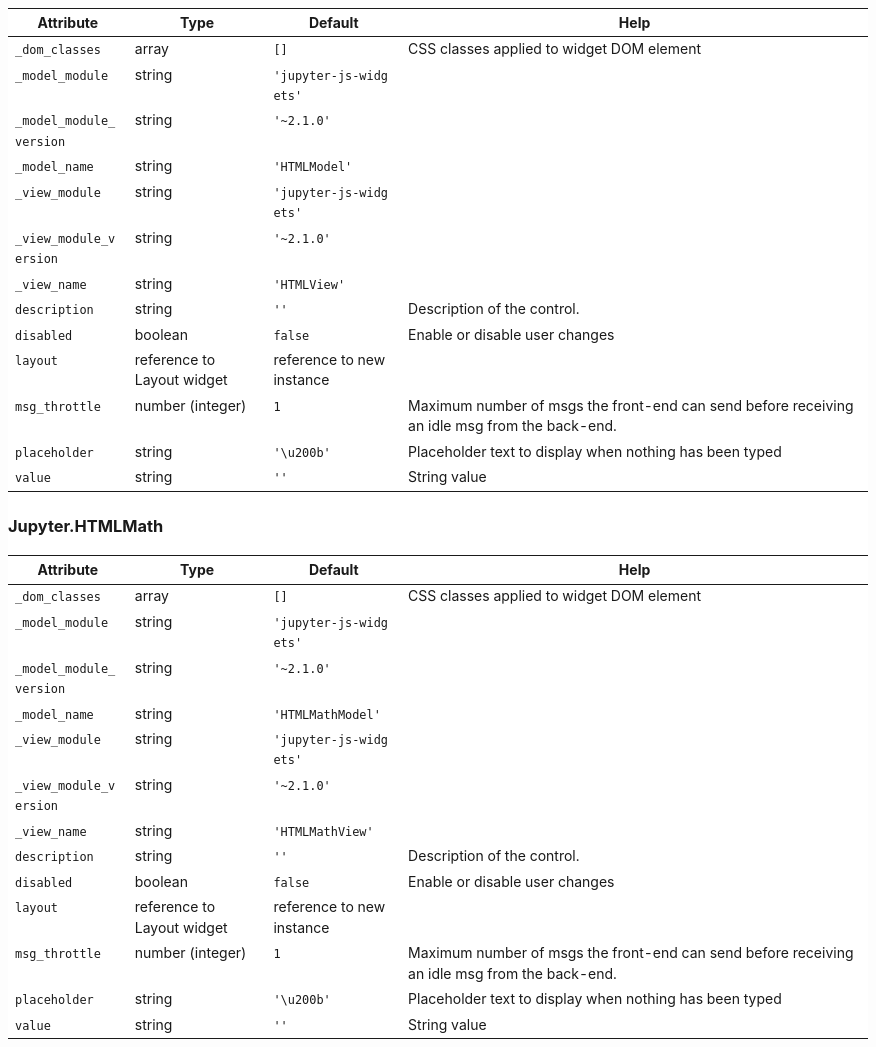 | Attribute               | Type                       | Default                   | Help                                                                                          |
| ----------------------- | -------------------------- | ------------------------- | --------------------------------------------------------------------------------------------- |
| `_dom_classes`          | array                      | `[]`                      | CSS classes applied to widget DOM element                                                     |
| `_model_module`         | string                     | `'jupyter-js-widgets'`    |
| `_model_module_version` | string                     | `'~2.1.0'`                |
| `_model_name`           | string                     | `'HTMLModel'`             |
| `_view_module`          | string                     | `'jupyter-js-widgets'`    |
| `_view_module_version`  | string                     | `'~2.1.0'`                |
| `_view_name`            | string                     | `'HTMLView'`              |
| `description`           | string                     | `''`                      | Description of the control.                                                                   |
| `disabled`              | boolean                    | `false`                   | Enable or disable user changes                                                                |
| `layout`                | reference to Layout widget | reference to new instance |
| `msg_throttle`          | number (integer)           | `1`                       | Maximum number of msgs the front-end can send before receiving an idle msg from the back-end. |
| `placeholder`           | string                     | `'\u200b'`                | Placeholder text to display when nothing has been typed                                       |
| `value`                 | string                     | `''`                      | String value                                                                                  |

### Jupyter.HTMLMath

| Attribute               | Type                       | Default                   | Help                                                                                          |
| ----------------------- | -------------------------- | ------------------------- | --------------------------------------------------------------------------------------------- |
| `_dom_classes`          | array                      | `[]`                      | CSS classes applied to widget DOM element                                                     |
| `_model_module`         | string                     | `'jupyter-js-widgets'`    |
| `_model_module_version` | string                     | `'~2.1.0'`                |
| `_model_name`           | string                     | `'HTMLMathModel'`         |
| `_view_module`          | string                     | `'jupyter-js-widgets'`    |
| `_view_module_version`  | string                     | `'~2.1.0'`                |
| `_view_name`            | string                     | `'HTMLMathView'`          |
| `description`           | string                     | `''`                      | Description of the control.                                                                   |
| `disabled`              | boolean                    | `false`                   | Enable or disable user changes                                                                |
| `layout`                | reference to Layout widget | reference to new instance |
| `msg_throttle`          | number (integer)           | `1`                       | Maximum number of msgs the front-end can send before receiving an idle msg from the back-end. |
| `placeholder`           | string                     | `'\u200b'`                | Placeholder text to display when nothing has been typed                                       |
| `value`                 | string                     | `''`                      | String value                                                                                  |
